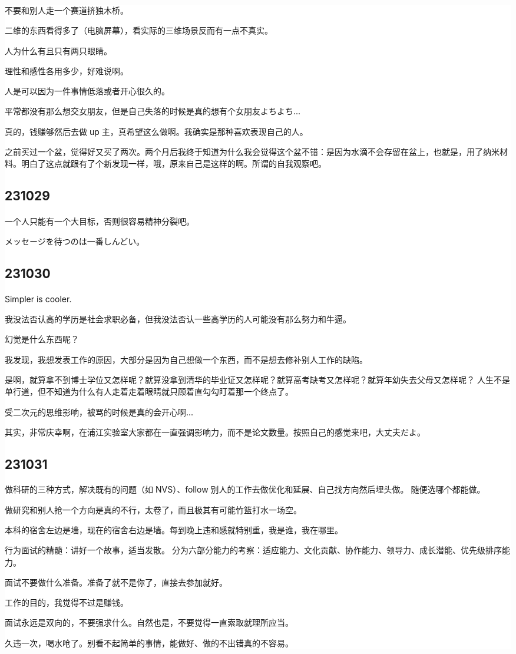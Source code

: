 不要和别人走一个赛道挤独木桥。

二维的东西看得多了（电脑屏幕），看实际的三维场景反而有一点不真实。

人为什么有且只有两只眼睛。

理性和感性各用多少，好难说啊。

人是可以因为一件事情低落或者开心很久的。

平常都没有那么想交女朋友，但是自己失落的时候是真的想有个女朋友よちよち...

真的，钱赚够然后去做 up 主，真希望这么做啊。我确实是那种喜欢表现自己的人。

之前买过一个盆，觉得好又买了两次。两个月后我终于知道为什么我会觉得这个盆不错：是因为水滴不会存留在盆上，也就是，用了纳米材料。明白了这点就跟有了个新发现一样，哦，原来自己是这样的啊。所谓的自我观察吧。

## 231029

一个人只能有一个大目标，否则很容易精神分裂吧。

メッセージを待つのは一番しんどい。

## 231030

Simpler is cooler.

我没法否认高的学历是社会求职必备，但我没法否认一些高学历的人可能没有那么努力和牛逼。

幻觉是什么东西呢？

我发现，我想发表工作的原因，大部分是因为自己想做一个东西，而不是想去修补别人工作的缺陷。

是啊，就算拿不到博士学位又怎样呢？就算没拿到清华的毕业证又怎样呢？就算高考缺考又怎样呢？就算年幼失去父母又怎样呢？
人生不是单行道，但不知道为什么有人走着走着眼睛就只顾着直勾勾盯着那一个终点了。

受二次元的思维影响，被骂的时候是真的会开心啊...

其实，非常庆幸啊，在浦江实验室大家都在一直强调影响力，而不是论文数量。按照自己的感觉来吧，大丈夫だよ。

## 231031

做科研的三种方式，解决既有的问题（如 NVS）、follow 别人的工作去做优化和延展、自己找方向然后埋头做。
随便选哪个都能做。

做研究和别人抢一个方向是真的不行，太卷了，而且极其有可能竹篮打水一场空。

本科的宿舍左边是墙，现在的宿舍右边是墙。每到晚上违和感就特别重，我是谁，我在哪里。

行为面试的精髓：讲好一个故事，适当发散。
分为六部分能力的考察：适应能力、文化贡献、协作能力、领导力、成长潜能、优先级排序能力。

面试不要做什么准备。准备了就不是你了，直接去参加就好。

工作的目的，我觉得不过是赚钱。

面试永远是双向的，不要强求什么。自然也是，不要觉得一直索取就理所应当。

久违一次，喝水呛了。别看不起简单的事情，能做好、做的不出错真的不容易。
